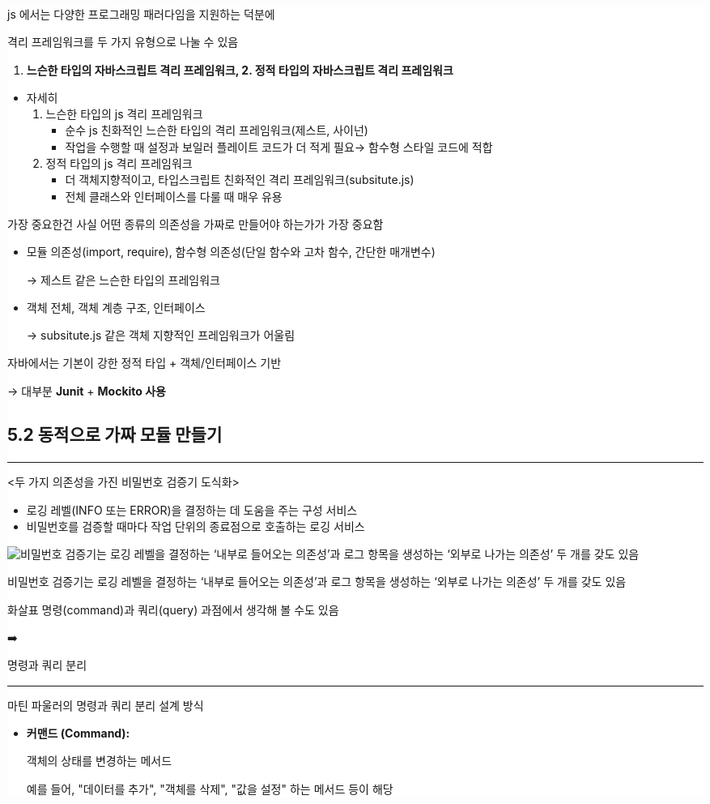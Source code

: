 js 에서는 다양한 프로그래밍 패러다임을 지원하는 덕분에 

격리 프레임워크를 두 가지 유형으로 나눌 수 있음

1. **느슨한 타입의 자바스크립트 격리 프레임워크, 2. 정적 타입의 자바스크립트 격리 프레임워크**
- 자세히
    1. 느슨한 타입의 js 격리 프레임워크
        - 순수 js 친화적인 느슨한 타입의 격리 프레임워크(제스트, 사이넌)
        - 작업을 수행할 때 설정과 보일러 플레이트 코드가 더 적게 필요→ 함수형 스타일 코드에 적합
    2. 정적 타입의 js 격리 프레임워크
        - 더 객체지향적이고, 타입스크립트 친화적인 격리 프레임워크(subsitute.js)
        - 전체 클래스와 인터페이스를 다룰 때 매우 유용
        
    

가장 중요한건 사실 어떤 종류의 의존성을 가짜로 만들어야 하는가가 가장 중요함

- 모듈 의존성(import, require), 함수형 의존성(단일 함수와 고차 함수, 간단한 매개변수)
    
    → 제스트 같은 느슨한 타입의 프레임워크
    

- 객체 전체, 객체 계층 구조, 인터페이스
    
    → subsitute.js 같은 객체 지향적인 프레임워크가 어울림
    

자바에서는 기본이 강한 정적 타입 + 객체/인터페이스 기반

→ 대부분 **Junit** + **Mockito 사용**

 

## 5.2 동적으로 가짜 모듈 만들기

---

<두 가지 의존성을 가진 비밀번호 검증기 도식화>

- 로깅 레벨(INFO 또는 ERROR)을 결정하는 데 도움을 주는 구성 서비스
- 비밀번호를 검증할 때마다 작업 단위의 종료점으로 호출하는 로깅 서비스

![비밀번호 검증기는 로깅 레벨을 결정하는 ‘내부로 들어오는 의존성’과 로그 항목을 생성하는 ‘외부로 나가는 의존성’ 두 개를 갖도 있음](5%EC%9E%A5%20%EA%B2%A9%EB%A6%AC%20%ED%94%84%EB%A0%88%EC%9E%84%EC%9B%8C%ED%81%AC%20253747dafe178073b85cfeae284f50ae/image.png)

비밀번호 검증기는 로깅 레벨을 결정하는 ‘내부로 들어오는 의존성’과 로그 항목을 생성하는 ‘외부로 나가는 의존성’ 두 개를 갖도 있음

화살표 명령(command)과 쿼리(query) 과점에서 생각해 볼 수도 있음 

<aside>
➡️

명령과 쿼리 분리

---

마틴 파울러의 명령과 쿼리 분리 설계 방식 

- **커맨드 (Command):**
    
    객체의 상태를 변경하는 메서드
    
    예를 들어, "데이터를 추가", "객체를 삭제", "값을 설정" 하는 메서드 등이 해당
    